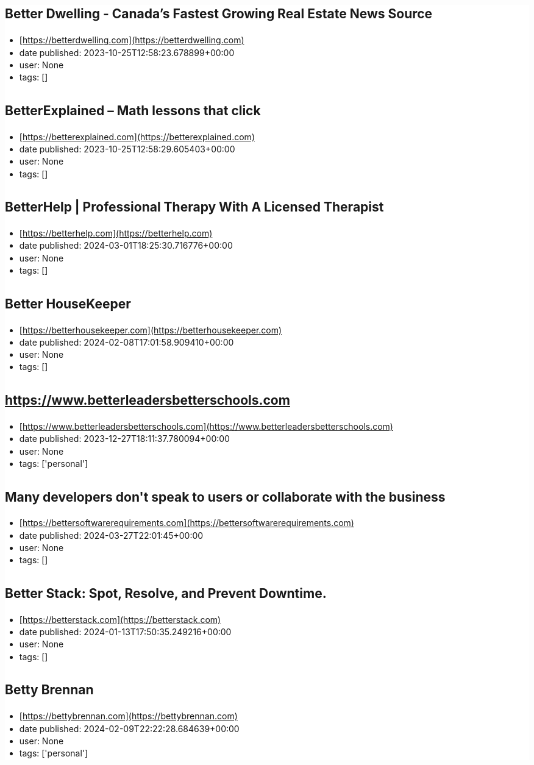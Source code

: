 ## Better Dwelling - Canada’s Fastest Growing Real Estate News Source
 - [https://betterdwelling.com](https://betterdwelling.com)
 - date published: 2023-10-25T12:58:23.678899+00:00
 - user: None
 - tags: []

## BetterExplained – Math lessons that click
 - [https://betterexplained.com](https://betterexplained.com)
 - date published: 2023-10-25T12:58:29.605403+00:00
 - user: None
 - tags: []

## BetterHelp | Professional Therapy With A Licensed Therapist
 - [https://betterhelp.com](https://betterhelp.com)
 - date published: 2024-03-01T18:25:30.716776+00:00
 - user: None
 - tags: []

## Better HouseKeeper
 - [https://betterhousekeeper.com](https://betterhousekeeper.com)
 - date published: 2024-02-08T17:01:58.909410+00:00
 - user: None
 - tags: []

## https://www.betterleadersbetterschools.com
 - [https://www.betterleadersbetterschools.com](https://www.betterleadersbetterschools.com)
 - date published: 2023-12-27T18:11:37.780094+00:00
 - user: None
 - tags: ['personal']

## Many developers don't speak to users or collaborate with the business
 - [https://bettersoftwarerequirements.com](https://bettersoftwarerequirements.com)
 - date published: 2024-03-27T22:01:45+00:00
 - user: None
 - tags: []

## Better Stack: Spot, Resolve, and Prevent Downtime.
 - [https://betterstack.com](https://betterstack.com)
 - date published: 2024-01-13T17:50:35.249216+00:00
 - user: None
 - tags: []

## Betty Brennan
 - [https://bettybrennan.com](https://bettybrennan.com)
 - date published: 2024-02-09T22:22:28.684639+00:00
 - user: None
 - tags: ['personal']
